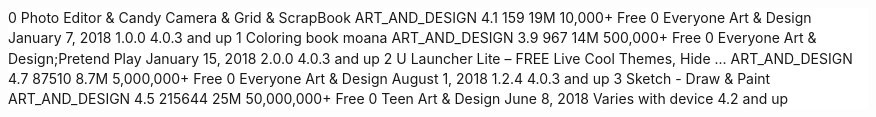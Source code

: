   <tbody>
    <tr>
      <th>0</th>
      <td>Photo Editor &amp; Candy Camera &amp; Grid &amp; ScrapBook</td>
      <td>ART_AND_DESIGN</td>
      <td>4.1</td>
      <td>159</td>
      <td>19M</td>
      <td>10,000+</td>
      <td>Free</td>
      <td>0</td>
      <td>Everyone</td>
      <td>Art &amp; Design</td>
      <td>January 7, 2018</td>
      <td>1.0.0</td>
      <td>4.0.3 and up</td>
    </tr>
    <tr>
      <th>1</th>
      <td>Coloring book moana</td>
      <td>ART_AND_DESIGN</td>
      <td>3.9</td>
      <td>967</td>
      <td>14M</td>
      <td>500,000+</td>
      <td>Free</td>
      <td>0</td>
      <td>Everyone</td>
      <td>Art &amp; Design;Pretend Play</td>
      <td>January 15, 2018</td>
      <td>2.0.0</td>
      <td>4.0.3 and up</td>
    </tr>
    <tr>
      <th>2</th>
      <td>U Launcher Lite – FREE Live Cool Themes, Hide ...</td>
      <td>ART_AND_DESIGN</td>
      <td>4.7</td>
      <td>87510</td>
      <td>8.7M</td>
      <td>5,000,000+</td>
      <td>Free</td>
      <td>0</td>
      <td>Everyone</td>
      <td>Art &amp; Design</td>
      <td>August 1, 2018</td>
      <td>1.2.4</td>
      <td>4.0.3 and up</td>
    </tr>
    <tr>
      <th>3</th>
      <td>Sketch - Draw &amp; Paint</td>
      <td>ART_AND_DESIGN</td>
      <td>4.5</td>
      <td>215644</td>
      <td>25M</td>
      <td>50,000,000+</td>
      <td>Free</td>
      <td>0</td>
      <td>Teen</td>
      <td>Art &amp; Design</td>
      <td>June 8, 2018</td>
      <td>Varies with device</td>
      <td>4.2 and up</td>